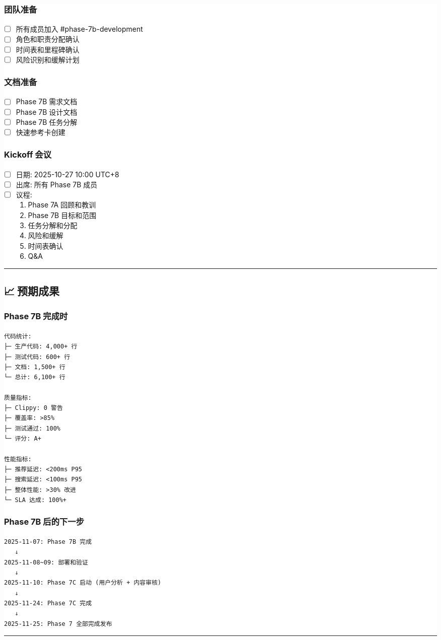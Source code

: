 ### 团队准备
- [ ] 所有成员加入 #phase-7b-development
- [ ] 角色和职责分配确认
- [ ] 时间表和里程碑确认
- [ ] 风险识别和缓解计划

### 文档准备
- [ ] Phase 7B 需求文档
- [ ] Phase 7B 设计文档
- [ ] Phase 7B 任务分解
- [ ] 快速参考卡创建

### Kickoff 会议
- [ ] 日期: 2025-10-27 10:00 UTC+8
- [ ] 出席: 所有 Phase 7B 成员
- [ ] 议程:
  1. Phase 7A 回顾和教训
  2. Phase 7B 目标和范围
  3. 任务分解和分配
  4. 风险和缓解
  5. 时间表确认
  6. Q&A

---

## 📈 预期成果

### Phase 7B 完成时
```
代码统计:
├─ 生产代码: 4,000+ 行
├─ 测试代码: 600+ 行
├─ 文档: 1,500+ 行
└─ 总计: 6,100+ 行

质量指标:
├─ Clippy: 0 警告
├─ 覆盖率: >85%
├─ 测试通过: 100%
└─ 评分: A+

性能指标:
├─ 推荐延迟: <200ms P95
├─ 搜索延迟: <100ms P95
├─ 整体性能: >30% 改进
└─ SLA 达成: 100%+
```

### Phase 7B 后的下一步
```
2025-11-07: Phase 7B 完成
   ↓
2025-11-08~09: 部署和验证
   ↓
2025-11-10: Phase 7C 启动 (用户分析 + 内容审核)
   ↓
2025-11-24: Phase 7C 完成
   ↓
2025-11-25: Phase 7 全部完成发布
```

---